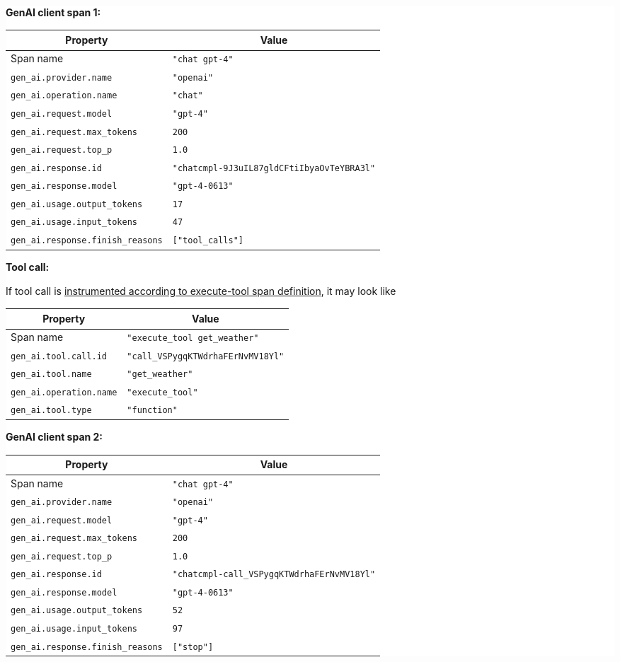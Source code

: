 **GenAI client span 1:**

|   Property                      |                     Value                   |
|-------------------------------- | --------------------------------------------|
| Span name                       | `"chat gpt-4"`                              |
| `gen_ai.provider.name`          | `"openai"`                                  |
| `gen_ai.operation.name`         | `"chat"`                                    |
| `gen_ai.request.model`          | `"gpt-4"`                                   |
| `gen_ai.request.max_tokens`     | `200`                                       |
| `gen_ai.request.top_p`          | `1.0`                                       |
| `gen_ai.response.id`            | `"chatcmpl-9J3uIL87gldCFtiIbyaOvTeYBRA3l"`  |
| `gen_ai.response.model`         | `"gpt-4-0613"`                              |
| `gen_ai.usage.output_tokens`    | `17`                                        |
| `gen_ai.usage.input_tokens`     | `47`                                        |
| `gen_ai.response.finish_reasons`| `["tool_calls"]`                            |

**Tool call:**

If tool call is [instrumented according to execute-tool span definition](../gen-ai-spans.md#execute-tool-span), it may look like

|   Property                      |                     Value                   |
|---------------------------------|---------------------------------------------|
| Span name                       | `"execute_tool get_weather"`                |
| `gen_ai.tool.call.id`           | `"call_VSPygqKTWdrhaFErNvMV18Yl"`           |
| `gen_ai.tool.name`              | `"get_weather"`                             |
| `gen_ai.operation.name`         | `"execute_tool"`                            |
| `gen_ai.tool.type`              | `"function"`                                |

**GenAI client span 2:**

|   Property                      |                     Value                   |
|---------------------------------|---------------------------------------------|
| Span name                       | `"chat gpt-4"`                              |
| `gen_ai.provider.name`          | `"openai"`                                  |
| `gen_ai.request.model`          | `"gpt-4"`                                   |
| `gen_ai.request.max_tokens`     | `200`                                       |
| `gen_ai.request.top_p`          | `1.0`                                       |
| `gen_ai.response.id`            | `"chatcmpl-call_VSPygqKTWdrhaFErNvMV18Yl"`  |
| `gen_ai.response.model`         | `"gpt-4-0613"`                              |
| `gen_ai.usage.output_tokens`    | `52`                                        |
| `gen_ai.usage.input_tokens`     | `97`                                        |
| `gen_ai.response.finish_reasons`| `["stop"]`                                  |
